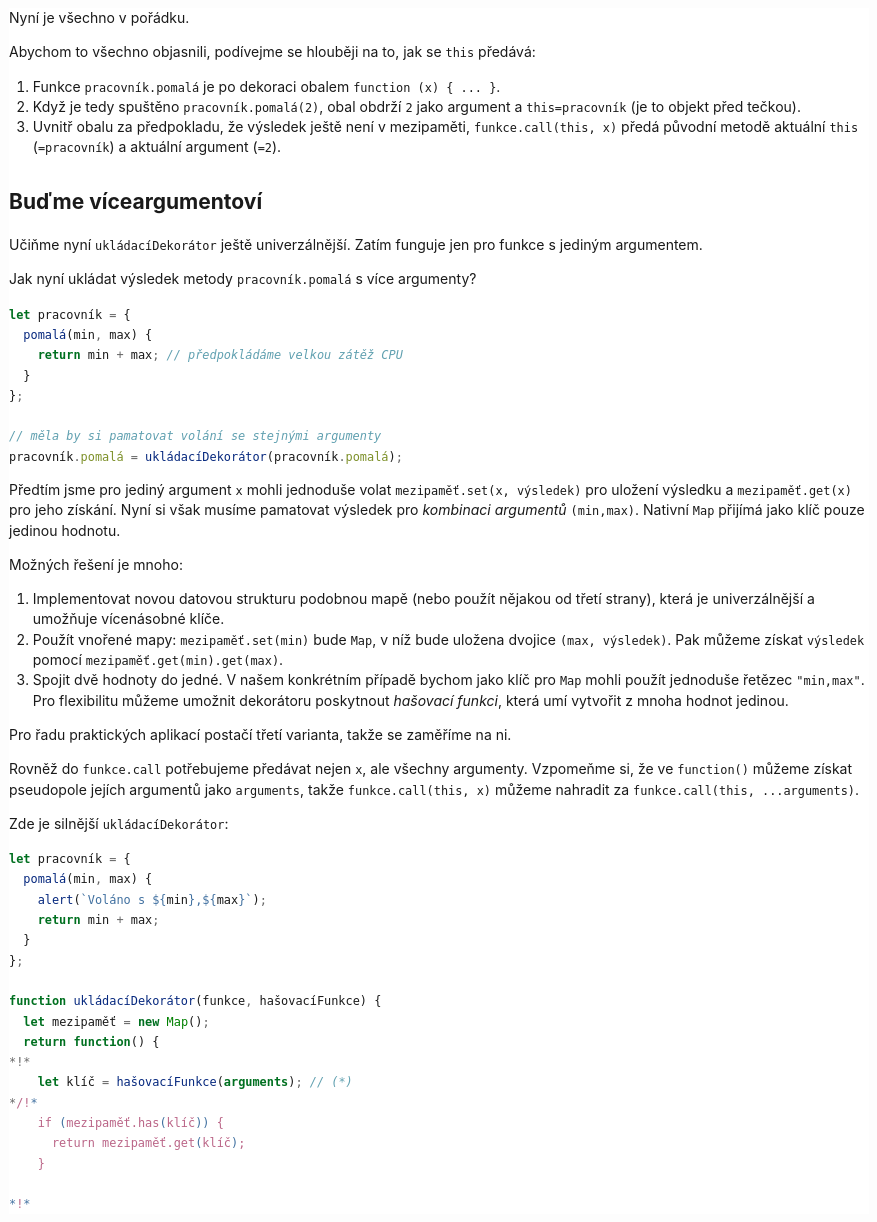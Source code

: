 Nyní je všechno v pořádku.

Abychom to všechno objasnili, podívejme se hlouběji na to, jak se `this` předává:

1. Funkce `pracovník.pomalá` je po dekoraci obalem `function (x) { ... }`.
2. Když je tedy spuštěno `pracovník.pomalá(2)`, obal obdrží `2` jako argument a `this=pracovník` (je to objekt před tečkou).
3. Uvnitř obalu za předpokladu, že výsledek ještě není v mezipaměti, `funkce.call(this, x)` předá původní metodě aktuální `this` (`=pracovník`) a aktuální argument (`=2`).

## Buďme víceargumentoví

Učiňme nyní `ukládacíDekorátor` ještě univerzálnější. Zatím funguje jen pro funkce s jediným argumentem.

Jak nyní ukládat výsledek metody `pracovník.pomalá` s více argumenty?

```js
let pracovník = {
  pomalá(min, max) {
    return min + max; // předpokládáme velkou zátěž CPU
  }
};

// měla by si pamatovat volání se stejnými argumenty
pracovník.pomalá = ukládacíDekorátor(pracovník.pomalá);
```

Předtím jsme pro jediný argument `x` mohli jednoduše volat `mezipaměť.set(x, výsledek)` pro uložení výsledku a `mezipaměť.get(x)` pro jeho získání. Nyní si však musíme pamatovat výsledek pro *kombinaci argumentů* `(min,max)`. Nativní `Map` přijímá jako klíč pouze jedinou hodnotu.

Možných řešení je mnoho:

1. Implementovat novou datovou strukturu podobnou mapě (nebo použít nějakou od třetí strany), která je univerzálnější a umožňuje vícenásobné klíče.
2. Použít vnořené mapy: `mezipaměť.set(min)` bude `Map`, v níž bude uložena dvojice `(max, výsledek)`. Pak můžeme získat `výsledek` pomocí `mezipaměť.get(min).get(max)`.
3. Spojit dvě hodnoty do jedné. V našem konkrétním případě bychom jako klíč pro `Map` mohli použít jednoduše řetězec `"min,max"`. Pro flexibilitu můžeme umožnit dekorátoru poskytnout *hašovací funkci*, která umí vytvořit z mnoha hodnot jedinou.

Pro řadu praktických aplikací postačí třetí varianta, takže se zaměříme na ni.

Rovněž do `funkce.call` potřebujeme předávat nejen `x`, ale všechny argumenty. Vzpomeňme si, že ve `function()` můžeme získat pseudopole jejích argumentů jako `arguments`, takže `funkce.call(this, x)` můžeme nahradit za `funkce.call(this, ...arguments)`.

Zde je silnější `ukládacíDekorátor`:

```js run
let pracovník = {
  pomalá(min, max) {
    alert(`Voláno s ${min},${max}`);
    return min + max;
  }
};

function ukládacíDekorátor(funkce, hašovacíFunkce) {
  let mezipaměť = new Map();
  return function() {
*!*
    let klíč = hašovacíFunkce(arguments); // (*)
*/!*
    if (mezipaměť.has(klíč)) {
      return mezipaměť.get(klíč);
    }

*!*
```